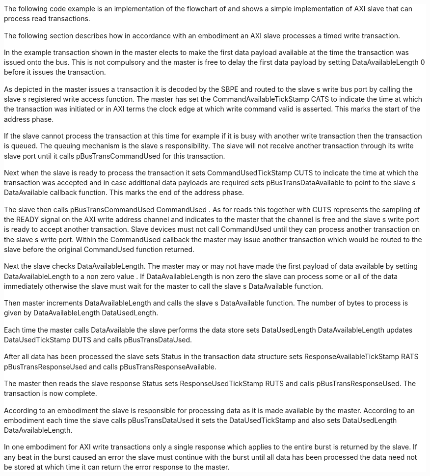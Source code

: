 The following code example is an implementation of the flowchart of and shows a simple implementation of AXI slave that can process read transactions.

The following section describes how in accordance with an embodiment an AXI slave processes a timed write transaction.

In the example transaction shown in the master elects to make the first data payload available at the time the transaction was issued onto the bus. This is not compulsory and the master is free to delay the first data payload by setting DataAvailableLength 0 before it issues the transaction.

As depicted in the master issues a transaction it is decoded by the SBPE and routed to the slave s write bus port by calling the slave s registered write access function. The master has set the CommandAvailableTickStamp CATS to indicate the time at which the transaction was initiated or in AXI terms the clock edge at which write command valid is asserted. This marks the start of the address phase.

If the slave cannot process the transaction at this time for example if it is busy with another write transaction then the transaction is queued. The queuing mechanism is the slave s responsibility. The slave will not receive another transaction through its write slave port until it calls pBusTransCommandUsed for this transaction.

Next when the slave is ready to process the transaction it sets CommandUsedTickStamp CUTS to indicate the time at which the transaction was accepted and in case additional data payloads are required sets pBusTransDataAvailable to point to the slave s DataAvailable callback function. This marks the end of the address phase.

The slave then calls pBusTransCommandUsed CommandUsed . As for reads this together with CUTS represents the sampling of the READY signal on the AXI write address channel and indicates to the master that the channel is free and the slave s write port is ready to accept another transaction. Slave devices must not call CommandUsed until they can process another transaction on the slave s write port. Within the CommandUsed callback the master may issue another transaction which would be routed to the slave before the original CommandUsed function returned.

Next the slave checks DataAvailableLength. The master may or may not have made the first payload of data available by setting DataAvailableLength to a non zero value . If DataAvailableLength is non zero the slave can process some or all of the data immediately otherwise the slave must wait for the master to call the slave s DataAvailable function.

Then master increments DataAvailableLength and calls the slave s DataAvailable function. The number of bytes to process is given by DataAvailableLength DataUsedLength.

Each time the master calls DataAvailable the slave performs the data store sets DataUsedLength DataAvailableLength updates DataUsedTickStamp DUTS and calls pBusTransDataUsed.

After all data has been processed the slave sets Status in the transaction data structure sets ResponseAvailableTickStamp RATS pBusTransResponseUsed and calls pBusTransResponseAvailable.

The master then reads the slave response Status sets ResponseUsedTickStamp RUTS and calls pBusTransResponseUsed. The transaction is now complete.

According to an embodiment the slave is responsible for processing data as it is made available by the master. According to an embodiment each time the slave calls pBusTransDataUsed it sets the DataUsedTickStamp and also sets DataUsedLength DataAvailableLength.

In one embodiment for AXI write transactions only a single response which applies to the entire burst is returned by the slave. If any beat in the burst caused an error the slave must continue with the burst until all data has been processed the data need not be stored at which time it can return the error response to the master.
